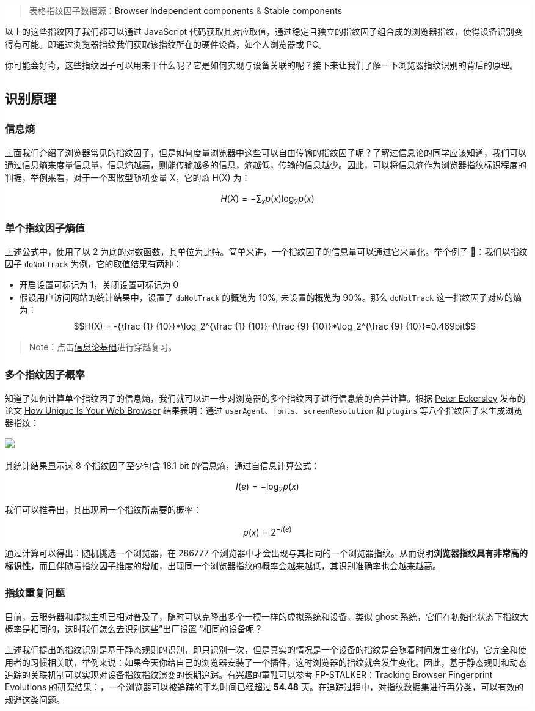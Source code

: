 >表格指纹因子数据源：[Browser independent components
](https://github.com/fingerprintjs/fingerprintjs/blob/v2/wiki/browser_independent_components.md) & [Stable components](https://github.com/fingerprintjs/fingerprintjs/blob/v2/wiki/stable_components.md)

以上的这些指纹因子我们都可以通过 JavaScript 代码获取其对应取值，通过稳定且独立的指纹因子组合成的浏览器指纹，使得设备识别变得有可能。即通过浏览器指纹我们获取该指纹所在的硬件设备，如个人浏览器或 PC。

你可能会好奇，这些指纹因子可以用来干什么呢？它是如何实现与设备关联的呢？接下来让我们了解一下浏览器指纹识别的背后的原理。

## 识别原理

### 信息熵

上面我们介绍了浏览器常见的指纹因子，但是如何度量浏览器中这些可以自由传输的指纹因子呢？了解过信息论的同学应该知道，我们可以通过信息熵来度量信息量，信息熵越高，则能传输越多的信息，熵越低，传输的信息越少。因此，可以将信息熵作为浏览器指纹标识程度的判据，举例来看，对于一个离散型随机变量 X，它的熵 H(X) 为：

$$H(X) = -\sum_x {p(x)}\log_2 {p(x)}$$

### 单个指纹因子熵值

上述公式中，使用了以 2 为底的对数函数，其单位为比特。简单来讲，一个指纹因子的信息量可以通过它来量化。举个例子 🌰：我们以指纹因子 `doNotTrack` 为例，它的取值结果有两种：
- 开启设置可标记为 1，关闭设置可标记为 0
- 假设用户访问网站的统计结果中，设置了 `doNotTrack` 的概览为 10%, 未设置的概览为 90%。那么 `doNotTrack` 这一指纹因子对应的熵为：
$$H(X) = -{\frac {1} {10}}*\log_2^{\frac {1} {10}}-{\frac {9} {10}}*\log_2^{\frac {9} {10}}=0.469bit$$

>Note：点击[信息论基础](http://home.ustc.edu.cn/~yang96/Elements_of_Information_Theory-second_edition.pdf)进行穿越复习。

### 多个指纹因子概率

知道了如何计算单个指纹因子的信息熵，我们就可以进一步对浏览器的多个指纹因子进行信息熵的合并计算。根据 [Peter Eckersley](https://www.xprize.org/about/people/peter-eckersley) 发布的论文 [How Unique Is Your Web Browser](https://coveryourtracks.eff.org/static/browser-uniqueness.pdf) 结果表明：通过 `userAgent`、`fonts`、`screenResolution` 和 `plugins` 等八个指纹因子来生成浏览器指纹：

![](https://files.mdnice.com/user/8106/58bf4ac5-1973-4cba-9a52-89276d9dd5d9.jpg)

其统计结果显示这 8 个指纹因子至少包含 18.1 bit 的信息熵，通过自信息计算公式：

$$I(e) = -\log_2 {p(x)}$$

我们可以推导出，其出现同一个指纹所需要的概率：

$$p(x) = 2^{-I(e)}$$

通过计算可以得出：随机挑选一个浏览器，在 286777 个浏览器中才会出现与其相同的一个浏览器指纹。从而说明**浏览器指纹具有非常高的标识性**，而且伴随着指纹因子维度的增加，出现同一个浏览器指纹的概率会越来越低，其识别准确率也会越来越高。

### 指纹重复问题
目前，云服务器和虚拟主机已相对普及了，随时可以克隆出多个一模一样的虚拟系统和设备，类似 [ghost 系统](https://baike.baidu.com/item/ghost%E7%B3%BB%E7%BB%9F/8452726)，它们在初始化状态下指纹大概率是相同的，这时我们怎么去识别这些”出厂设置 “相同的设备呢？

上述我们提出的指纹识别是基于静态规则的识别，即只识别一次，但是真实的情况是一个设备的指纹是会随着时间发生变化的，它完全和使用者的习惯相关联，举例来说：如果今天你给自己的浏览器安装了一个插件，这时浏览器的指纹就会发生变化。因此，基于静态规则和动态追踪的关联机制可以实现对设备指纹指纹演变的长期追踪。有兴趣的童鞋可以参考 [FP-STALKER：Tracking Browser Fingerprint Evolutions](https://ieeexplore.ieee.org/stamp/stamp.jsp?tp=&arnumber=8418634) 的研究结果：，一个浏览器可以被追踪的平均时间已经超过 **54.48** 天。在追踪过程中，对指纹数据集进行再分类，可以有效的规避这类问题。
